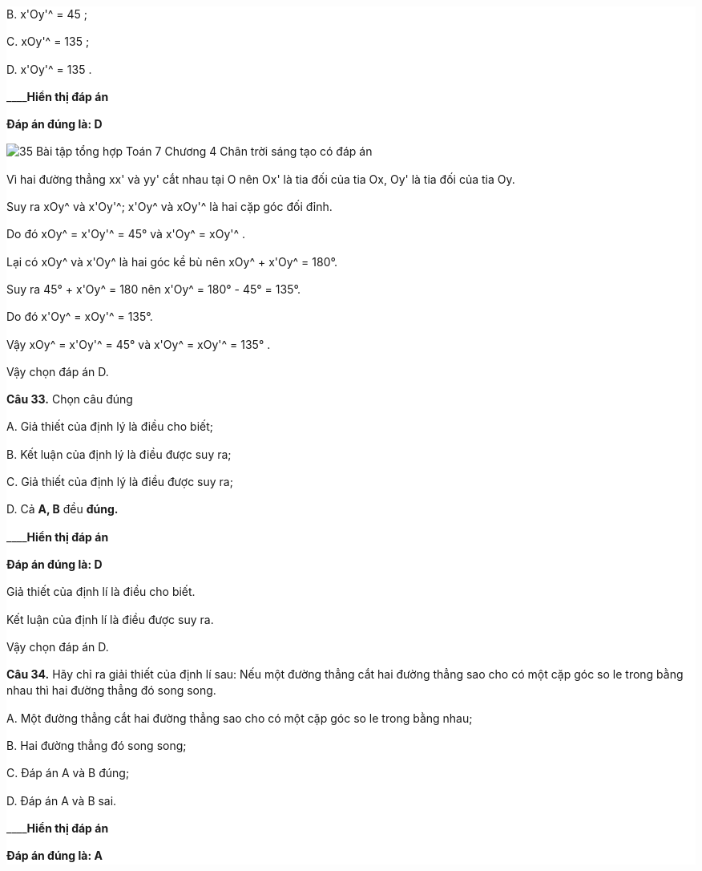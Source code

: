B. x'Oy'^ = 45 ;

C. xOy'^ = 135 ;

D. x'Oy'^ = 135 .

____**Hiển thị đáp án**

**Đáp án đúng là: D**

![35 Bài tập tổng hợp Toán 7 Chương 4 Chân trời sáng tạo có đáp án](https://vietjack.com/toan-7-ct/images/trac-nghiem-bai-tap-cuoi-chuong-4-151790.PNG)

Vì hai đường thẳng xx' và yy' cắt nhau tại O nên Ox' là tia đối của tia Ox, Oy' là tia đối của tia Oy.

Suy ra xOy^ và x'Oy'^; x'Oy^ và xOy'^ là hai cặp góc đối đỉnh.

Do đó xOy^ = x'Oy'^ = 45° và x'Oy^ = xOy'^ .

Lại có xOy^ và x'Oy^ là hai góc kề bù nên xOy^ \+ x'Oy^ = 180°.

Suy ra 45° + x'Oy^ = 180 nên x'Oy^ = 180° - 45° = 135°.

Do đó x'Oy^ = xOy'^ = 135°.

Vậy xOy^ = x'Oy'^ = 45° và x'Oy^ = xOy'^ = 135° .

Vậy chọn đáp án D.

**Câu 33.** Chọn câu đúng

A. Giả thiết của định lý là điều cho biết;

B. Kết luận của định lý là điều được suy ra;

C. Giả thiết của định lý là điều được suy ra;

D. Cả **A, B** đều **đúng.**

____**Hiển thị đáp án**

**Đáp án đúng là: D**

Giả thiết của định lí là điều cho biết. 

Kết luận của định lí là điều được suy ra.

Vậy chọn đáp án D.

**Câu 34.** Hãy chỉ ra giải thiết của định lí sau: Nếu một đường thẳng cắt hai đường thẳng sao cho có một cặp góc so le trong bằng nhau thì hai đường thẳng đó song song.

A. Một đường thẳng cắt hai đường thẳng sao cho có một cặp góc so le trong bằng nhau;

B. Hai đường thẳng đó song song;

C. Đáp án A và B đúng;

D. Đáp án A và B sai.

____**Hiển thị đáp án**

**Đáp án đúng là: A**
